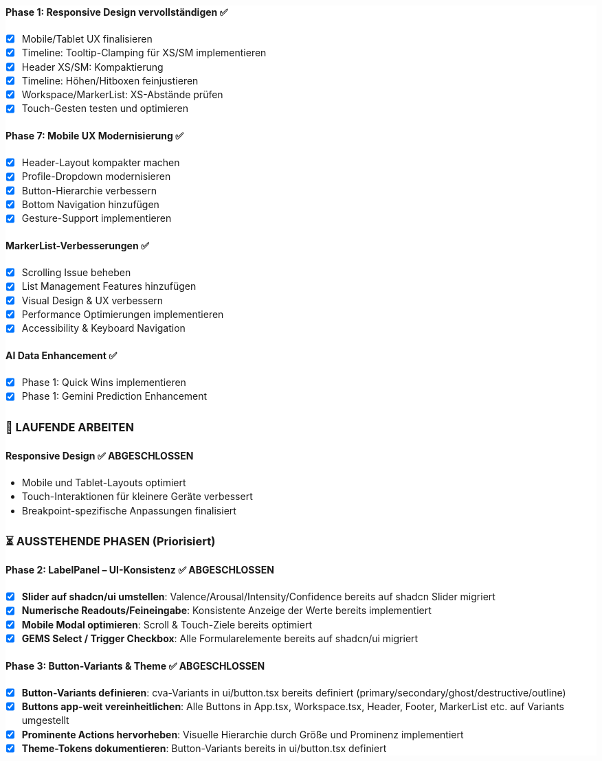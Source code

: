 #### **Phase 1: Responsive Design vervollständigen** ✅

- [x] Mobile/Tablet UX finalisieren
- [x] Timeline: Tooltip-Clamping für XS/SM implementieren
- [x] Header XS/SM: Kompaktierung
- [x] Timeline: Höhen/Hitboxen feinjustieren
- [x] Workspace/MarkerList: XS-Abstände prüfen
- [x] Touch-Gesten testen und optimieren

#### **Phase 7: Mobile UX Modernisierung** ✅

- [x] Header-Layout kompakter machen
- [x] Profile-Dropdown modernisieren
- [x] Button-Hierarchie verbessern
- [x] Bottom Navigation hinzufügen
- [x] Gesture-Support implementieren

#### **MarkerList-Verbesserungen** ✅

- [x] Scrolling Issue beheben
- [x] List Management Features hinzufügen
- [x] Visual Design & UX verbessern
- [x] Performance Optimierungen implementieren
- [x] Accessibility & Keyboard Navigation

#### **AI Data Enhancement** ✅

- [x] Phase 1: Quick Wins implementieren
- [x] Phase 1: Gemini Prediction Enhancement

### 🔄 LAUFENDE ARBEITEN

#### **Responsive Design** ✅ ABGESCHLOSSEN

- Mobile und Tablet-Layouts optimiert
- Touch-Interaktionen für kleinere Geräte verbessert
- Breakpoint-spezifische Anpassungen finalisiert

### ⏳ AUSSTEHENDE PHASEN (Priorisiert)

#### **Phase 2: LabelPanel – UI-Konsistenz** ✅ ABGESCHLOSSEN

- [x] **Slider auf shadcn/ui umstellen**: Valence/Arousal/Intensity/Confidence bereits auf shadcn Slider migriert
- [x] **Numerische Readouts/Feineingabe**: Konsistente Anzeige der Werte bereits implementiert
- [x] **Mobile Modal optimieren**: Scroll & Touch-Ziele bereits optimiert
- [x] **GEMS Select / Trigger Checkbox**: Alle Formularelemente bereits auf shadcn/ui migriert

#### **Phase 3: Button-Variants & Theme** ✅ ABGESCHLOSSEN

- [x] **Button-Variants definieren**: cva-Variants in ui/button.tsx bereits definiert (primary/secondary/ghost/destructive/outline)
- [x] **Buttons app-weit vereinheitlichen**: Alle Buttons in App.tsx, Workspace.tsx, Header, Footer, MarkerList etc. auf Variants umgestellt
- [x] **Prominente Actions hervorheben**: Visuelle Hierarchie durch Größe und Prominenz implementiert
- [x] **Theme-Tokens dokumentieren**: Button-Variants bereits in ui/button.tsx definiert

